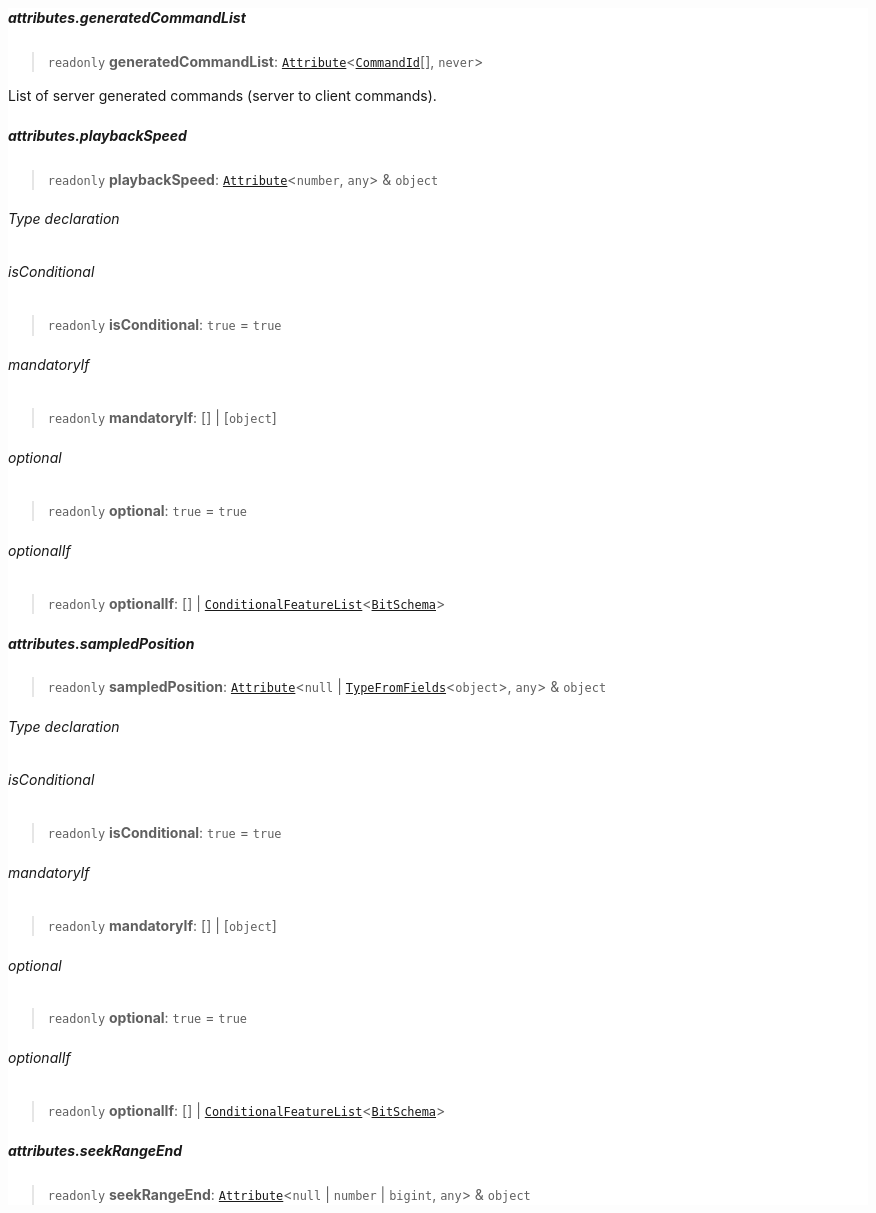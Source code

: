 ##### attributes.generatedCommandList

> `readonly` **generatedCommandList**: [`Attribute`](../../interfaces/Attribute.md)\<[`CommandId`](../../../../datatype/export/README.md#commandid)[], `never`\>

List of server generated commands (server to client commands).

##### attributes.playbackSpeed

> `readonly` **playbackSpeed**: [`Attribute`](../../interfaces/Attribute.md)\<`number`, `any`\> & `object`

###### Type declaration

###### isConditional

> `readonly` **isConditional**: `true` = `true`

###### mandatoryIf

> `readonly` **mandatoryIf**: [] \| [`object`]

###### optional

> `readonly` **optional**: `true` = `true`

###### optionalIf

> `readonly` **optionalIf**: [] \| [`ConditionalFeatureList`](../../README.md#conditionalfeaturelistf)\<[`BitSchema`](../../../../schema/export/README.md#bitschema)\>

##### attributes.sampledPosition

> `readonly` **sampledPosition**: [`Attribute`](../../interfaces/Attribute.md)\<`null` \| [`TypeFromFields`](../../../../tlv/export/README.md#typefromfieldsf)\<`object`\>, `any`\> & `object`

###### Type declaration

###### isConditional

> `readonly` **isConditional**: `true` = `true`

###### mandatoryIf

> `readonly` **mandatoryIf**: [] \| [`object`]

###### optional

> `readonly` **optional**: `true` = `true`

###### optionalIf

> `readonly` **optionalIf**: [] \| [`ConditionalFeatureList`](../../README.md#conditionalfeaturelistf)\<[`BitSchema`](../../../../schema/export/README.md#bitschema)\>

##### attributes.seekRangeEnd

> `readonly` **seekRangeEnd**: [`Attribute`](../../interfaces/Attribute.md)\<`null` \| `number` \| `bigint`, `any`\> & `object`
